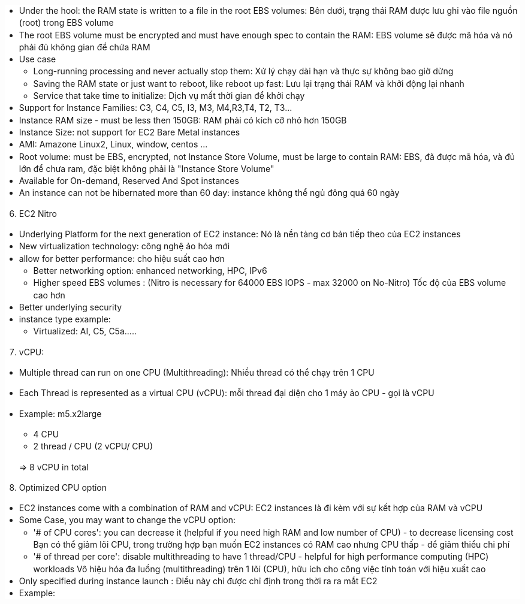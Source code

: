   - Under the hool: the RAM state is written to a file in the root EBS volumes: Bên dưới, trạng thái RAM được lưu ghi vào file nguồn (root) trong EBS volume
  - The root EBS volume must be encrypted and must have enough spec to contain the RAM: EBS volume sẽ được mã hóa và nó phải đủ không gian để chứa RAM
- Use case
  - Long-running processing and never actually stop them: Xử lý chạy dài hạn và thực sự không bao giờ dừng
  - Saving the RAM state or just want to reboot, like reboot up fast: Lưu lại trạng thái RAM và khởi động lại nhanh
  - Service that take time to initialize: Dịch vụ mất thời gian để khởi chạy
- Support for Instance Families: C3, C4, C5, I3, M3, M4,R3,T4, T2, T3...
- Instance RAM size - must be less then 150GB: RAM phải có kích cỡ nhỏ hơn 150GB
- Instance Size: not support for EC2 Bare Metal instances
- AMI: Amazone Linux2, Linux, window, centos ...
- Root volume: must be EBS, encrypted, not Instance Store Volume, must be  large to contain RAM: EBS, đã được mã hóa, và đủ lớn để chưa ram, đặc biệt không phải là "Instance Store Volume"
- Available for On-demand, Reserved And Spot instances
- An instance can not be hibernated more than 60 day: instance không thể ngủ đông quá 60 ngày

6. EC2 Nitro
- Underlying Platform for the next generation of EC2 instance: Nó là nền tảng cơ bản tiếp theo của EC2 instances
- New virtualization technology: công nghệ ảo hóa mới
- allow for better performance: cho hiệu suất cao hơn
  - Better networking option: enhanced networking, HPC, IPv6
  - Higher speed EBS volumes : (Nitro is necessary for 64000 EBS IOPS - max 32000 on No-Nitro) Tốc độ của EBS volume cao hơn
- Better underlying security
- instance type example:
  - Virtualized: AI, C5, C5a.....

7. vCPU:
- Multiple thread can run on one CPU (Multithreading): Nhiều thread có thể chạy trên 1 CPU
- Each Thread is represented as a virtual CPU (vCPU): mỗi thread đại diện cho 1 máy ảo CPU - gọi là vCPU
- Example: m5.x2large
  - 4 CPU
  - 2 thread / CPU (2 vCPU/ CPU)
  
  => 8 vCPU in total

8. Optimized CPU option

- EC2 instances come with a combination of RAM and vCPU: EC2 instances là đi kèm với sự kết hợp của RAM và vCPU
- Some Case, you may want to change the vCPU option:
  - '# of CPU cores': you can decrease it (helpful if you need high RAM  and low number of CPU) - to decrease licensing cost
      Bạn có thể giảm lõi CPU, trong trường hợp bạn muốn EC2 instances có RAM cao nhưng CPU thấp - để giảm thiểu chi phí
  - '# of thread per core': disable multithreading to have 1 thread/CPU - helpful for high performance computing (HPC) workloads
    Vô hiệu hóa đa luồng (multithreading) trên 1 lõi (CPU), hữu ích cho công việc tính toán với hiệu xuất cao
- Only specified during instance launch : Điều này chỉ được chỉ định trong thời ra ra mắt EC2
- Example: 